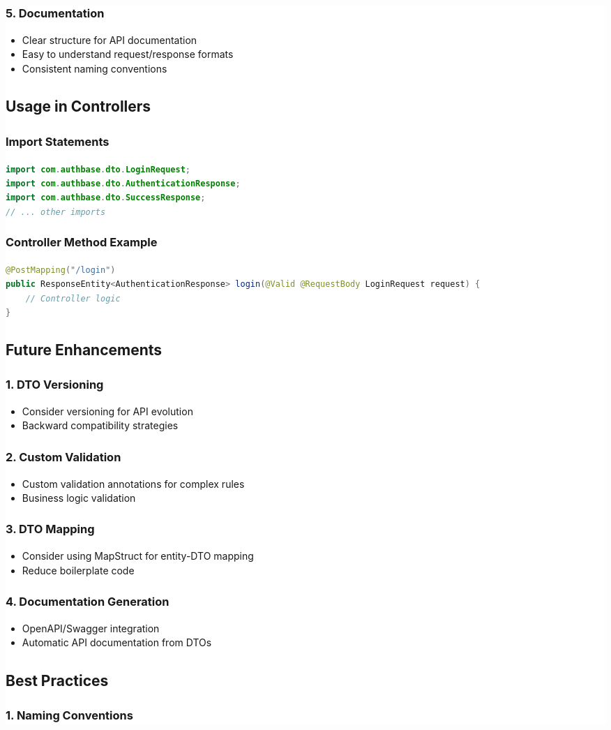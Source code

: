 ### 5. **Documentation**

- Clear structure for API documentation
- Easy to understand request/response formats
- Consistent naming conventions

## Usage in Controllers

### Import Statements

```java
import com.authbase.dto.LoginRequest;
import com.authbase.dto.AuthenticationResponse;
import com.authbase.dto.SuccessResponse;
// ... other imports
```

### Controller Method Example

```java
@PostMapping("/login")
public ResponseEntity<AuthenticationResponse> login(@Valid @RequestBody LoginRequest request) {
    // Controller logic
}
```

## Future Enhancements

### 1. **DTO Versioning**

- Consider versioning for API evolution
- Backward compatibility strategies

### 2. **Custom Validation**

- Custom validation annotations for complex rules
- Business logic validation

### 3. **DTO Mapping**

- Consider using MapStruct for entity-DTO mapping
- Reduce boilerplate code

### 4. **Documentation Generation**

- OpenAPI/Swagger integration
- Automatic API documentation from DTOs

## Best Practices

### 1. **Naming Conventions**
